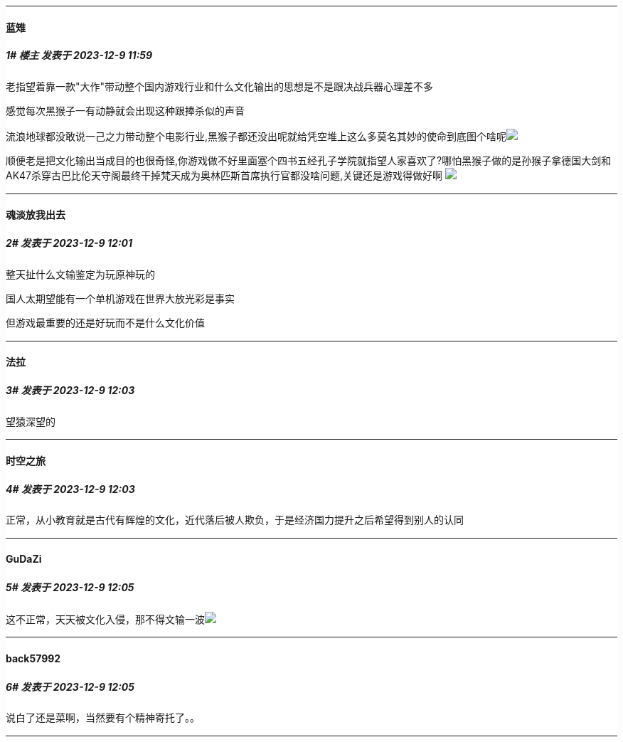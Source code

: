 
*****

####  蓝雉  
##### 1#       楼主       发表于 2023-12-9 11:59

老指望着靠一款"大作"带动整个国内游戏行业和什么文化输出的思想是不是跟决战兵器心理差不多

感觉每次黑猴子一有动静就会出现这种跟捧杀似的声音

 流浪地球都没敢说一己之力带动整个电影行业,黑猴子都还没出呢就给凭空堆上这么多莫名其妙的使命到底图个啥呢<img src="https://static.saraba1st.com/image/smiley/face2017/068.png" referrerpolicy="no-referrer">

顺便老是把文化输出当成目的也很奇怪,你游戏做不好里面塞个四书五经孔子学院就指望人家喜欢了?哪怕黑猴子做的是孙猴子拿德国大剑和AK47杀穿古巴比伦天守阁最终干掉梵天成为奥林匹斯首席执行官都没啥问题,关键还是游戏得做好啊 <img src="https://static.saraba1st.com/image/smiley/face2017/068.png" referrerpolicy="no-referrer">

*****

####  魂淡放我出去  
##### 2#       发表于 2023-12-9 12:01

整天扯什么文输鉴定为玩原神玩的

国人太期望能有一个单机游戏在世界大放光彩是事实

但游戏最重要的还是好玩而不是什么文化价值

*****

####  法拉  
##### 3#       发表于 2023-12-9 12:03

望猿深望的

*****

####  时空之旅  
##### 4#       发表于 2023-12-9 12:03

正常，从小教育就是古代有辉煌的文化，近代落后被人欺负，于是经济国力提升之后希望得到别人的认同

*****

####  GuDaZi  
##### 5#       发表于 2023-12-9 12:05

这不正常，天天被文化入侵，那不得文输一波<img src="https://static.saraba1st.com/image/smiley/face2017/067.png" referrerpolicy="no-referrer">

*****

####  back57992  
##### 6#       发表于 2023-12-9 12:05

说白了还是菜啊，当然要有个精神寄托了。。

*****
